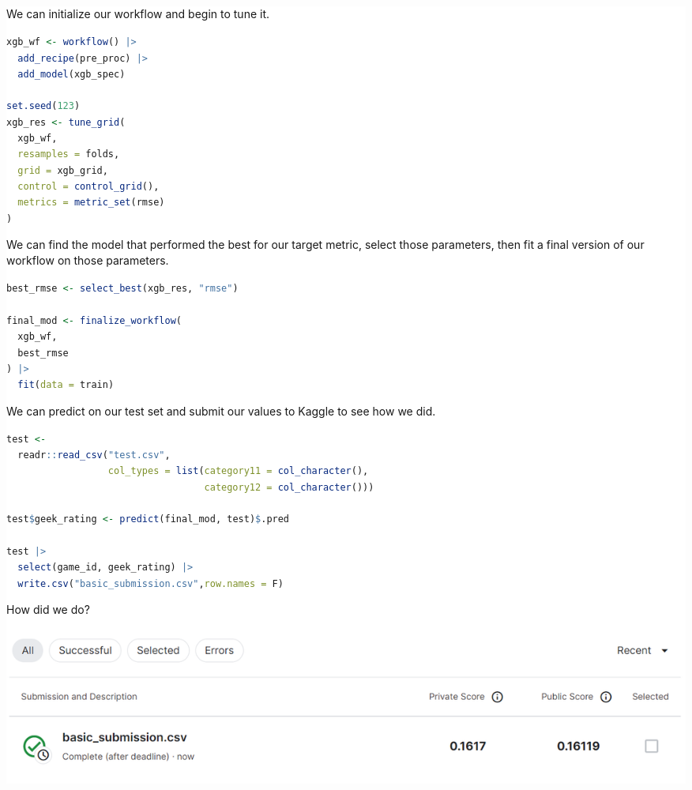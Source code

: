 We can initialize our workflow and begin to tune it.

```r
xgb_wf <- workflow() |>
  add_recipe(pre_proc) |>
  add_model(xgb_spec)

set.seed(123)
xgb_res <- tune_grid(
  xgb_wf,
  resamples = folds,
  grid = xgb_grid,
  control = control_grid(),
  metrics = metric_set(rmse)
)

```

We can find the model that performed the best for our target metric, select those parameters, then fit a final version of our workflow on those parameters. 

```r
best_rmse <- select_best(xgb_res, "rmse")

final_mod <- finalize_workflow(
  xgb_wf, 
  best_rmse
) |>
  fit(data = train)
```

We can predict on our test set and submit our values to Kaggle to see how we did.

```r
test <-
  readr::read_csv("test.csv",
                  col_types = list(category11 = col_character(),
                                   category12 = col_character()))

test$geek_rating <- predict(final_mod, test)$.pred

test |>
  select(game_id, geek_rating) |>
  write.csv("basic_submission.csv",row.names = F)
```

How did we do?

![A screenshot from Kaggle.com, showing the RMSE of our predictions: a score on the private leaderboard of 0.1617 and a score on the public leaderboard of 0.16119.](https://github.com/john-b-edwards/johnedwards/raw/main/public/images/stacks/standard_submission.png)
